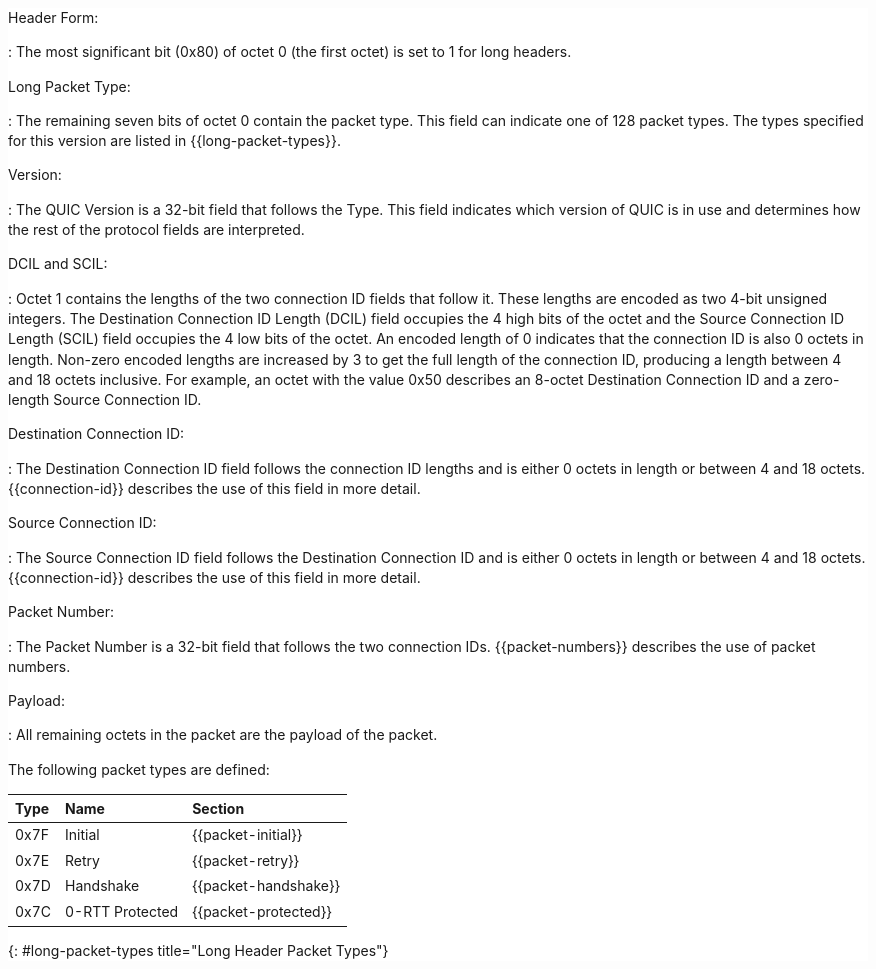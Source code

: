 Header Form:

: The most significant bit (0x80) of octet 0 (the first octet) is set to 1 for
  long headers.

Long Packet Type:

: The remaining seven bits of octet 0 contain the packet type.  This field can
  indicate one of 128 packet types.  The types specified for this version are
  listed in {{long-packet-types}}.

Version:

: The QUIC Version is a 32-bit field that follows the Type.  This field
  indicates which version of QUIC is in use and determines how the rest of the
  protocol fields are interpreted.

DCIL and SCIL:

: Octet 1 contains the lengths of the two connection ID fields that follow it.
  These lengths are encoded as two 4-bit unsigned integers. The Destination
  Connection ID Length (DCIL) field occupies the 4 high bits of the octet and
  the Source Connection ID Length (SCIL) field occupies the 4 low bits of the
  octet.  An encoded length of 0 indicates that the connection ID is also 0
  octets in length.  Non-zero encoded lengths are increased by 3 to get the full
  length of the connection ID, producing a length between 4 and 18 octets
  inclusive.  For example, an octet with the value 0x50 describes an 8-octet
  Destination Connection ID and a zero-length Source Connection ID.

Destination Connection ID:

: The Destination Connection ID field follows the connection ID lengths and is
  either 0 octets in length or between 4 and 18 octets. {{connection-id}}
  describes the use of this field in more detail.

Source Connection ID:

: The Source Connection ID field follows the Destination Connection ID and is
  either 0 octets in length or between 4 and 18 octets. {{connection-id}}
  describes the use of this field in more detail.

Packet Number:

: The Packet Number is a 32-bit field that follows the two connection IDs.
  {{packet-numbers}} describes the use of packet numbers.

Payload:

: All remaining octets in the packet are the payload of the packet.

The following packet types are defined:

| Type | Name                          | Section                     |
|:-----|:------------------------------|:----------------------------|
| 0x7F | Initial                       | {{packet-initial}}          |
| 0x7E | Retry                         | {{packet-retry}}            |
| 0x7D | Handshake                     | {{packet-handshake}}        |
| 0x7C | 0-RTT Protected               | {{packet-protected}}        |
{: #long-packet-types title="Long Header Packet Types"}
